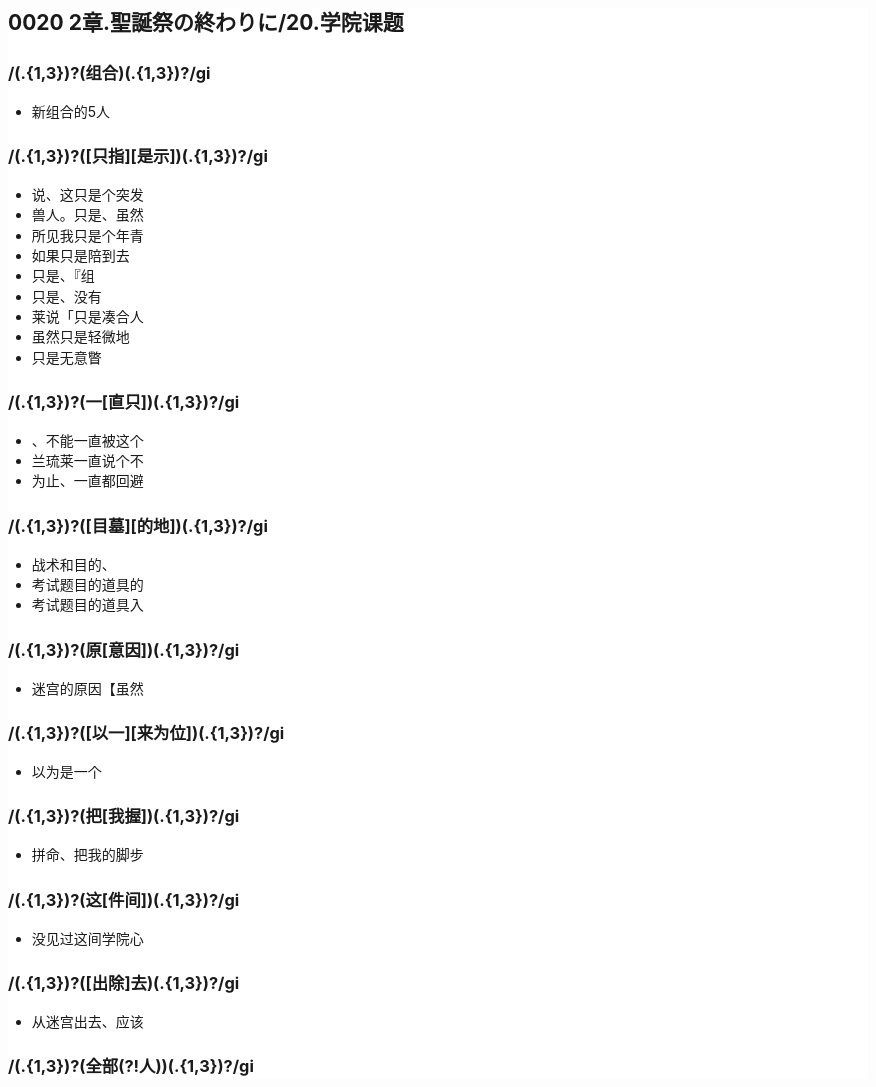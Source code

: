 
## 0020 2章.聖誕祭の終わりに/20.学院课题

### /(.{1,3})?(组合)(.{1,3})?/gi

- 新组合的5人

### /(.{1,3})?([只指][是示])(.{1,3})?/gi

- 说、这只是个突发
- 兽人。只是、虽然
- 所见我只是个年青
- 如果只是陪到去
- 只是、『组
- 只是、没有
- 莱说「只是凑合人
- 虽然只是轻微地
- 只是无意瞥

### /(.{1,3})?(一[直只])(.{1,3})?/gi

- 、不能一直被这个
- 兰琉莱一直说个不
- 为止、一直都回避

### /(.{1,3})?([目墓][的地])(.{1,3})?/gi

- 战术和目的、
- 考试题目的道具的
- 考试题目的道具入

### /(.{1,3})?(原[意因])(.{1,3})?/gi

- 迷宫的原因【虽然

### /(.{1,3})?([以一][来为位])(.{1,3})?/gi

- 以为是一个

### /(.{1,3})?(把[我握])(.{1,3})?/gi

- 拼命、把我的脚步

### /(.{1,3})?(这[件间])(.{1,3})?/gi

- 没见过这间学院心

### /(.{1,3})?([出除]去)(.{1,3})?/gi

- 从迷宫出去、应该

### /(.{1,3})?(全部(?!人))(.{1,3})?/gi
